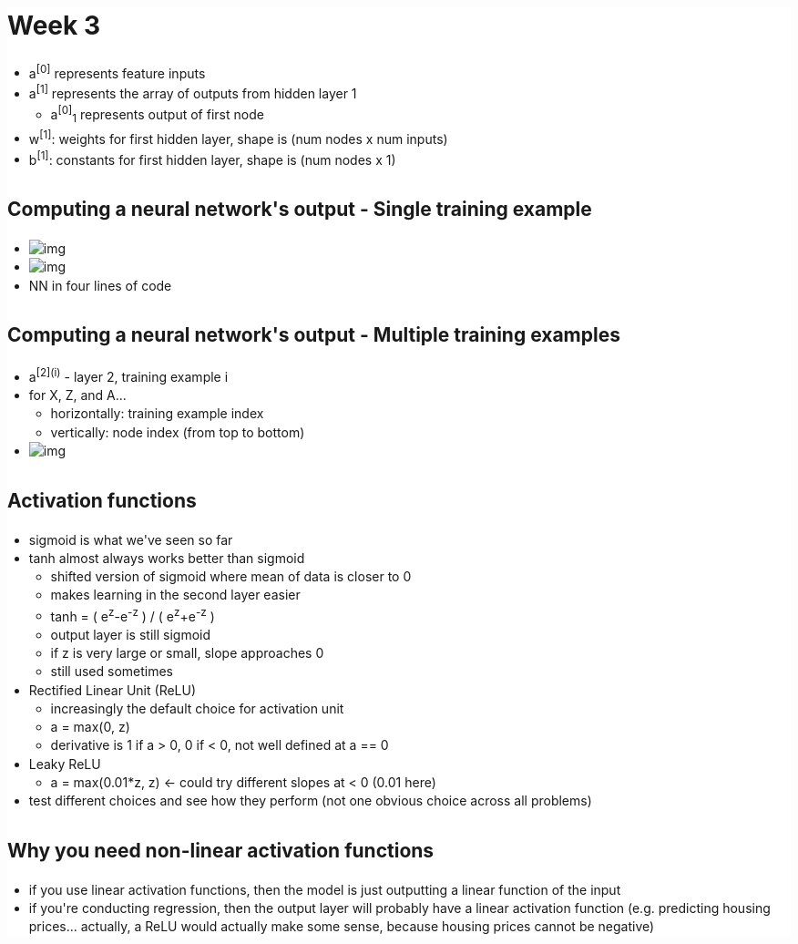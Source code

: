 
# Week 3

- a<sup>[0]</sup> represents feature inputs
- a<sup>[1]</sup> represents the array of outputs from hidden layer 1
  - a<sup>[0]</sup><sub>1</sub> represents output of first node
- w<sup>[1]</sup>: weights for first hidden layer, shape is (num nodes x num inputs)
- b<sup>[1]</sup>: constants for first hidden layer, shape is (num nodes x 1)

## Computing a neural network's output - Single training example

- ![img](https://github.com/chriseal/deep_learning_ai/1_NeuralNetworksAndDeepLearning/blob/master/week3/neural_network_matrices.png)
- ![img](https://github.com/chriseal/deep_learning_ai/blob/master/1_NeuralNetworksAndDeepLearning/week3/matrix_definitions.png)
- NN in four lines of code

## Computing a neural network's output - Multiple training examples

- a<sup>[2]</sup><sup>(i)</sup> - layer 2, training example i
- for X, Z, and A...
  - horizontally: training example index
  - vertically: node index (from top to bottom)
- ![img](https://github.com/chriseal/deep_learning_ai/blob/master/1_NeuralNetworksAndDeepLearning/week3/multiple_training_examples.png)

## Activation functions

- sigmoid is what we've seen so far
- tanh almost always works better than sigmoid
  - shifted version of sigmoid where mean of data is closer to 0
  - makes learning in the second layer easier
  - tanh = ( e<sup>z</sup>-e<sup>-z</sup> ) / ( e<sup>z</sup>+e<sup>-z</sup> )
  - output layer is still sigmoid
  - if z is very large or small, slope approaches 0
  - still used sometimes
- Rectified Linear Unit (ReLU)
  - increasingly the default choice for activation unit
  - a = max(0, z)
  - derivative is 1 if a > 0, 0 if < 0, not well defined at a == 0
- Leaky ReLU
  - a = max(0.01\*z, z) <- could try different slopes at < 0 (0.01 here)
- test different choices and see how they perform (not one obvious choice across all problems)

## Why you need non-linear activation functions

- if you use linear activation functions, then the model is just outputting a linear function of the input
- if you're conducting regression, then the output layer will probably have a linear activation function (e.g. predicting housing prices... actually, a ReLU would actually make some sense, because housing prices cannot be negative)
